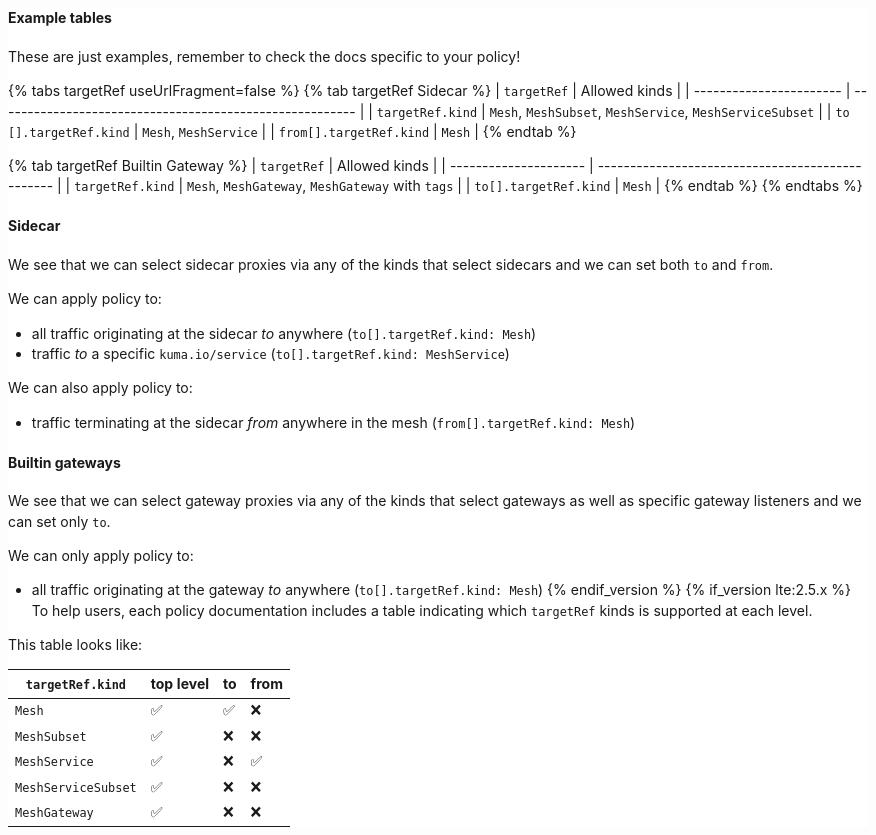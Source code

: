 #### Example tables

These are just examples, remember to check the docs specific to your policy!

{% tabs targetRef useUrlFragment=false %}
{% tab targetRef Sidecar %}
| `targetRef`             | Allowed kinds                                            |
| ----------------------- | -------------------------------------------------------- |
| `targetRef.kind`        | `Mesh`, `MeshSubset`, `MeshService`, `MeshServiceSubset` |
| `to[].targetRef.kind`   | `Mesh`, `MeshService`                                    |
| `from[].targetRef.kind` | `Mesh`                                                   |
{% endtab %}

{% tab targetRef Builtin Gateway %}
| `targetRef`           | Allowed kinds                                    |
| --------------------- | ------------------------------------------------ |
| `targetRef.kind`      | `Mesh`, `MeshGateway`, `MeshGateway` with `tags` |
| `to[].targetRef.kind` | `Mesh`                                           |
{% endtab %}
{% endtabs %}

#### Sidecar

We see that we can select sidecar proxies via any of the kinds that select
sidecars and we can set both `to` and `from`.

We can apply policy to:
* all traffic originating at the sidecar _to_ anywhere (`to[].targetRef.kind: Mesh`)
* traffic _to_ a specific `kuma.io/service` (`to[].targetRef.kind: MeshService`)

We can also apply policy to:
* traffic terminating at the sidecar _from_ anywhere in the mesh (`from[].targetRef.kind: Mesh`)

#### Builtin gateways

We see that we can select gateway proxies via any of the kinds that select
gateways as well as specific gateway listeners and we can set only `to`.

We can only apply policy to:
* all traffic originating at the gateway _to_ anywhere (`to[].targetRef.kind: Mesh`)
{% endif_version %}
{% if_version lte:2.5.x %}
To help users, each policy documentation includes a table indicating which
`targetRef` kinds is supported at each level.

This table looks like:

| `targetRef.kind`    | top level | to  | from |
| ------------------- | --------- | --- | ---- |
| `Mesh`              | ✅        | ✅  | ❌   |
| `MeshSubset`        | ✅        | ❌  | ❌   |
| `MeshService`       | ✅        | ❌  | ✅   |
| `MeshServiceSubset` | ✅        | ❌  | ❌   |
| `MeshGateway`       | ✅        | ❌  | ❌   |
